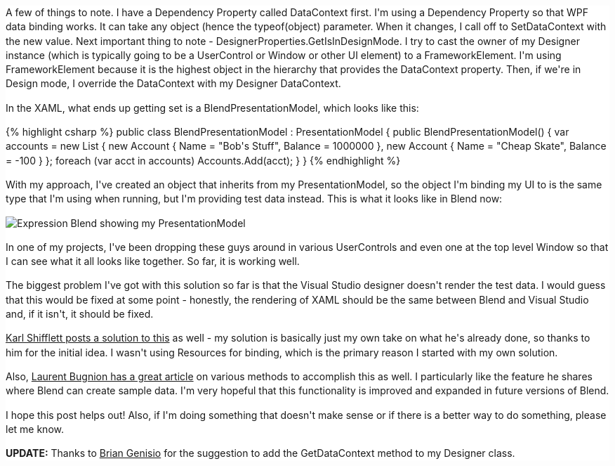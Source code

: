 A few of things to note. I have a Dependency Property called DataContext first. I'm using a Dependency Property so that WPF data binding works. It can take any object (hence the typeof(object) parameter. When it changes, I call off to SetDataContext with the new value. Next important thing to note - DesignerProperties.GetIsInDesignMode. I try to cast the owner of my Designer instance (which is typically going to be a UserControl or Window or other UI element) to a FrameworkElement. I'm using FrameworkElement because it is the highest object in the hierarchy that provides the DataContext property. Then, if we're in Design mode, I override the DataContext with my Designer DataContext.

In the XAML, what ends up getting set is a BlendPresentationModel, which looks like this:

{% highlight csharp %}
public class BlendPresentationModel : PresentationModel
{
    public BlendPresentationModel()
    {
        var accounts = new List<Account>
                           {
                               new Account
                                   {
                                       Name = "Bob's Stuff",
                                       Balance = 1000000
                                   },
                               new Account
                                   {
                                       Name = "Cheap Skate",
                                       Balance = -100
                                   }
                           };
        foreach (var acct in accounts)
            Accounts.Add(acct);
    }
}
{% endhighlight %}

With my approach, I've created an object that inherits from my PresentationModel, so the object I'm binding my UI to is the same type that I'm using when running, but I'm providing test data instead. This is what it looks like in Blend now:

![Expression Blend showing my PresentationModel](https://s3.amazonaws.com/mohundro/blog/WindowsLiveWriter/DesignTimeDataforExpressionBlend_73DD/image_6.png)

In one of my projects, I've been dropping these guys around in various UserControls and even one at the top level Window so that I can see what it all looks like together. So far, it is working well.

The biggest problem I've got with this solution so far is that the Visual Studio designer doesn't render the test data. I would guess that this would be fixed at some point - honestly, the rendering of XAML should be the same between Blend and Visual Studio and, if it isn't, it should be fixed.

[Karl Shifflett posts a solution to this](http://karlshifflett.wordpress.com/2008/10/11/viewing-design-time-data-in-visual-studio-2008-cider-designer-in-wpf-and-silverlight-projects/) as well - my solution is basically just my own take on what he's already done, so thanks to him for the initial idea. I wasn't using Resources for binding, which is the primary reason I started with my own solution.

Also, [Laurent Bugnion has a great article](http://www.galasoft.ch/mydotnet/articles/article-2007091401.html) on various methods to accomplish this as well. I particularly like the feature he shares where Blend can create sample data. I'm very hopeful that this functionality is improved and expanded in future versions of Blend.

I hope this post helps out! Also, if I'm doing something that doesn't make sense or if there is a better way to do something, please let me know.

**UPDATE:** Thanks to [Brian Genisio](http://houseofbilz.com/) for the suggestion to add the GetDataContext method to my Designer class.

